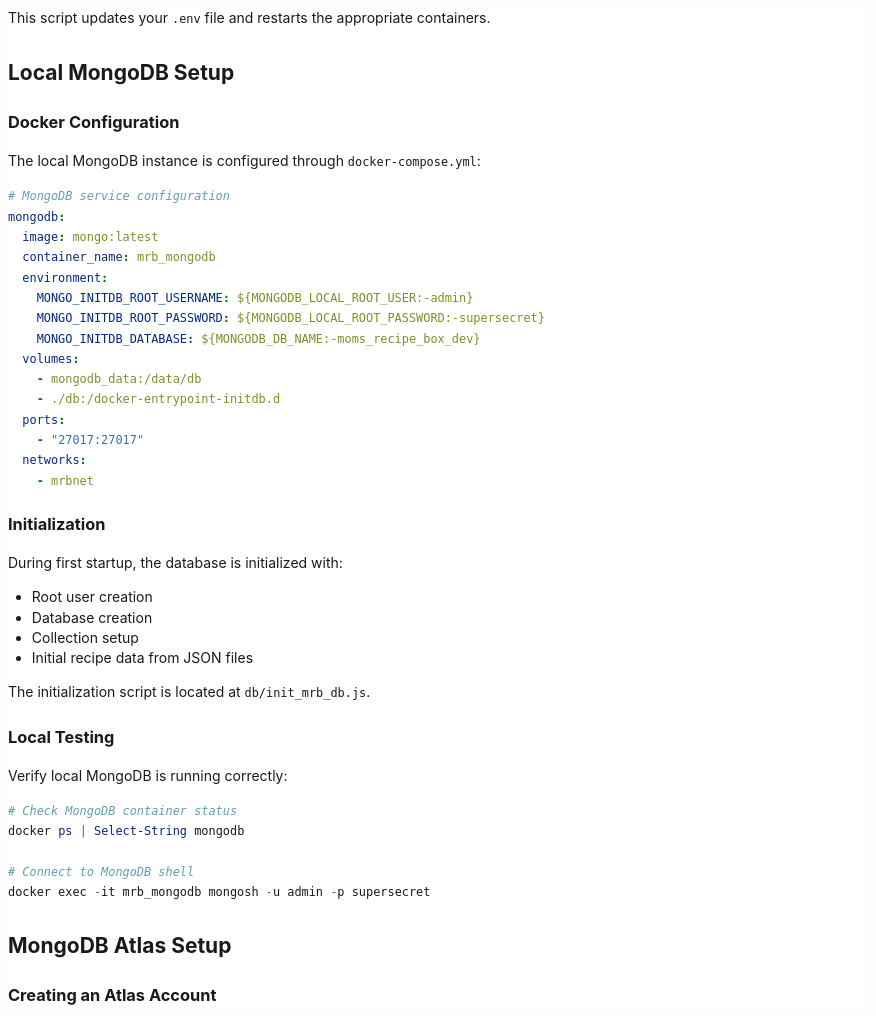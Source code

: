 This script updates your `.env` file and restarts the appropriate containers.

## Local MongoDB Setup

### Docker Configuration

The local MongoDB instance is configured through `docker-compose.yml`:

```yaml
# MongoDB service configuration
mongodb:
  image: mongo:latest
  container_name: mrb_mongodb
  environment:
    MONGO_INITDB_ROOT_USERNAME: ${MONGODB_LOCAL_ROOT_USER:-admin}
    MONGO_INITDB_ROOT_PASSWORD: ${MONGODB_LOCAL_ROOT_PASSWORD:-supersecret}
    MONGO_INITDB_DATABASE: ${MONGODB_DB_NAME:-moms_recipe_box_dev}
  volumes:
    - mongodb_data:/data/db
    - ./db:/docker-entrypoint-initdb.d
  ports:
    - "27017:27017"
  networks:
    - mrbnet
```

### Initialization

During first startup, the database is initialized with:

- Root user creation
- Database creation
- Collection setup
- Initial recipe data from JSON files

The initialization script is located at `db/init_mrb_db.js`.

### Local Testing

Verify local MongoDB is running correctly:

```powershell
# Check MongoDB container status
docker ps | Select-String mongodb

# Connect to MongoDB shell
docker exec -it mrb_mongodb mongosh -u admin -p supersecret
```

## MongoDB Atlas Setup

### Creating an Atlas Account
